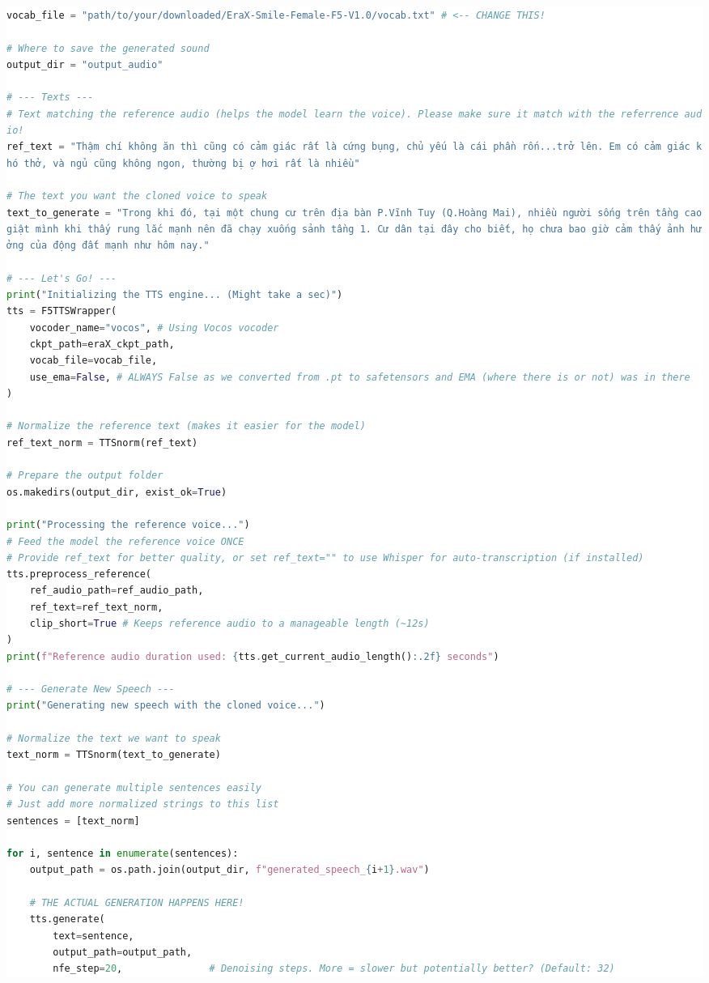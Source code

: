 ```python
vocab_file = "path/to/your/downloaded/EraX-Smile-Female-F5-V1.0/vocab.txt" # <-- CHANGE THIS!

# Where to save the generated sound
output_dir = "output_audio"

# --- Texts ---
# Text matching the reference audio (helps the model learn the voice). Please make sure it match with the referrence audio!
ref_text = "Thậm chí không ăn thì cũng có cảm giác rất là cứng bụng, chủ yếu là cái phần rốn...trở lên. Em có cảm giác khó thở, và ngủ cũng không ngon, thường bị ợ hơi rất là nhiều"

# The text you want the cloned voice to speak
text_to_generate = "Trong khi đó, tại một chung cư trên địa bàn P.Vĩnh Tuy (Q.Hoàng Mai), nhiều người sống trên tầng cao giật mình khi thấy rung lắc mạnh nên đã chạy xuống sảnh tầng 1. Cư dân tại đây cho biết, họ chưa bao giờ cảm thấy ảnh hưởng của động đất mạnh như hôm nay."

# --- Let's Go! ---
print("Initializing the TTS engine... (Might take a sec)")
tts = F5TTSWrapper(
    vocoder_name="vocos", # Using Vocos vocoder
    ckpt_path=eraX_ckpt_path,
    vocab_file=vocab_file,
    use_ema=False, # ALWAYS False as we converted from .pt to safetensors and EMA (where there is or not) was in there
)

# Normalize the reference text (makes it easier for the model)
ref_text_norm = TTSnorm(ref_text)

# Prepare the output folder
os.makedirs(output_dir, exist_ok=True)

print("Processing the reference voice...")
# Feed the model the reference voice ONCE
# Provide ref_text for better quality, or set ref_text="" to use Whisper for auto-transcription (if installed)
tts.preprocess_reference(
    ref_audio_path=ref_audio_path,
    ref_text=ref_text_norm,
    clip_short=True # Keeps reference audio to a manageable length (~12s)
)
print(f"Reference audio duration used: {tts.get_current_audio_length():.2f} seconds")

# --- Generate New Speech ---
print("Generating new speech with the cloned voice...")

# Normalize the text we want to speak
text_norm = TTSnorm(text_to_generate)

# You can generate multiple sentences easily
# Just add more normalized strings to this list
sentences = [text_norm]

for i, sentence in enumerate(sentences):
    output_path = os.path.join(output_dir, f"generated_speech_{i+1}.wav")

    # THE ACTUAL GENERATION HAPPENS HERE!
    tts.generate(
        text=sentence,
        output_path=output_path,
        nfe_step=20,               # Denoising steps. More = slower but potentially better? (Default: 32)
```